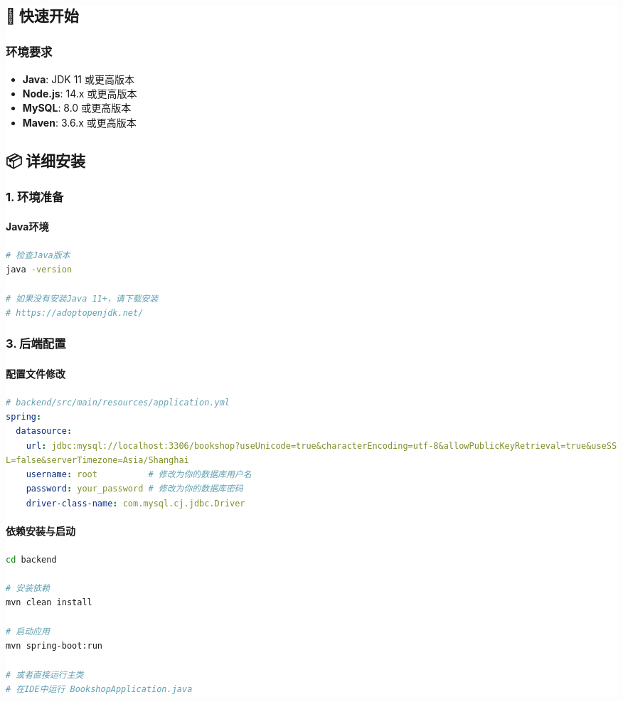 

## 🚀 快速开始

### 环境要求

- **Java**: JDK 11 或更高版本
- **Node.js**: 14.x 或更高版本
- **MySQL**: 8.0 或更高版本
- **Maven**: 3.6.x 或更高版本


## 📦 详细安装

### 1. 环境准备

#### Java环境
```bash
# 检查Java版本
java -version

# 如果没有安装Java 11+，请下载安装
# https://adoptopenjdk.net/
```

### 3. 后端配置

#### 配置文件修改
```yaml
# backend/src/main/resources/application.yml
spring:
  datasource:
    url: jdbc:mysql://localhost:3306/bookshop?useUnicode=true&characterEncoding=utf-8&allowPublicKeyRetrieval=true&useSSL=false&serverTimezone=Asia/Shanghai
    username: root          # 修改为你的数据库用户名
    password: your_password # 修改为你的数据库密码
    driver-class-name: com.mysql.cj.jdbc.Driver
```

#### 依赖安装与启动
```bash
cd backend

# 安装依赖
mvn clean install

# 启动应用
mvn spring-boot:run

# 或者直接运行主类
# 在IDE中运行 BookshopApplication.java
```
